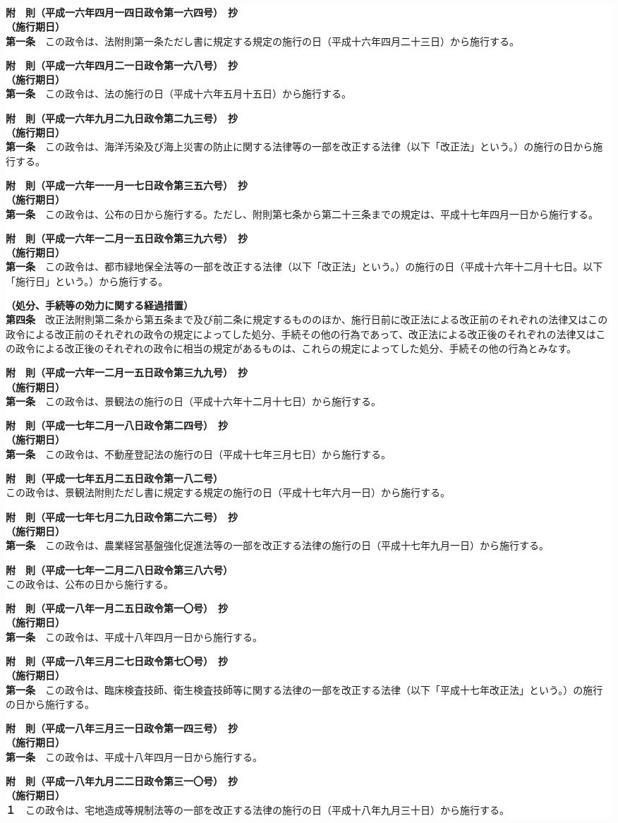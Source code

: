 **附　則（平成一六年四月一四日政令第一六四号）　抄**  
**（施行期日）**  
**第一条**　この政令は、法附則第一条ただし書に規定する規定の施行の日（平成十六年四月二十三日）から施行する。  
  
**附　則（平成一六年四月二一日政令第一六八号）　抄**  
**（施行期日）**  
**第一条**　この政令は、法の施行の日（平成十六年五月十五日）から施行する。  
  
**附　則（平成一六年九月二九日政令第二九三号）　抄**  
**（施行期日）**  
**第一条**　この政令は、海洋汚染及び海上災害の防止に関する法律等の一部を改正する法律（以下「改正法」という。）の施行の日から施行する。  
  
**附　則（平成一六年一一月一七日政令第三五六号）　抄**  
**（施行期日）**  
**第一条**　この政令は、公布の日から施行する。ただし、附則第七条から第二十三条までの規定は、平成十七年四月一日から施行する。  
  
**附　則（平成一六年一二月一五日政令第三九六号）　抄**  
**（施行期日）**  
**第一条**　この政令は、都市緑地保全法等の一部を改正する法律（以下「改正法」という。）の施行の日（平成十六年十二月十七日。以下「施行日」という。）から施行する。  
  
**（処分、手続等の効力に関する経過措置）**  
**第四条**　改正法附則第二条から第五条まで及び前二条に規定するもののほか、施行日前に改正法による改正前のそれぞれの法律又はこの政令による改正前のそれぞれの政令の規定によってした処分、手続その他の行為であって、改正法による改正後のそれぞれの法律又はこの政令による改正後のそれぞれの政令に相当の規定があるものは、これらの規定によってした処分、手続その他の行為とみなす。  
  
**附　則（平成一六年一二月一五日政令第三九九号）　抄**  
**（施行期日）**  
**第一条**　この政令は、景観法の施行の日（平成十六年十二月十七日）から施行する。  
  
**附　則（平成一七年二月一八日政令第二四号）　抄**  
**（施行期日）**  
**第一条**　この政令は、不動産登記法の施行の日（平成十七年三月七日）から施行する。  
  
**附　則（平成一七年五月二五日政令第一八二号）**  
この政令は、景観法附則ただし書に規定する規定の施行の日（平成十七年六月一日）から施行する。  
  
**附　則（平成一七年七月二九日政令第二六二号）　抄**  
**（施行期日）**  
**第一条**　この政令は、農業経営基盤強化促進法等の一部を改正する法律の施行の日（平成十七年九月一日）から施行する。  
  
**附　則（平成一七年一二月二八日政令第三八六号）**  
この政令は、公布の日から施行する。  
  
**附　則（平成一八年一月二五日政令第一〇号）　抄**  
**（施行期日）**  
**第一条**　この政令は、平成十八年四月一日から施行する。  
  
**附　則（平成一八年三月二七日政令第七〇号）　抄**  
**（施行期日）**  
**第一条**　この政令は、臨床検査技師、衛生検査技師等に関する法律の一部を改正する法律（以下「平成十七年改正法」という。）の施行の日から施行する。  
  
**附　則（平成一八年三月三一日政令第一四三号）　抄**  
**（施行期日）**  
**第一条**　この政令は、平成十八年四月一日から施行する。  
  
**附　則（平成一八年九月二二日政令第三一〇号）　抄**  
**（施行期日）**  
**１**　この政令は、宅地造成等規制法等の一部を改正する法律の施行の日（平成十八年九月三十日）から施行する。  
  